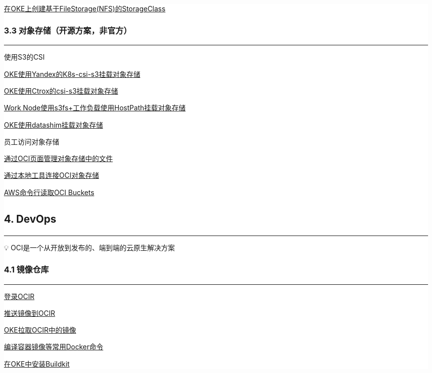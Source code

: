 [在OKE上创建基于FileStorage(NFS)的StorageClass](%E5%9C%A8OKE%E4%B8%8A%E5%88%9B%E5%BB%BA%E5%9F%BA%E4%BA%8EFileStorage(NFS)%E7%9A%84StorageClass%208732eb039b6c452ab61f77123567ceeb.md)

### 3.3 对象存储（开源方案，非官方）

---

使用S3的CSI

[OKE使用Yandex的K8s-csi-s3挂载对象存储](OKE%E4%BD%BF%E7%94%A8Yandex%E7%9A%84K8s-csi-s3%E6%8C%82%E8%BD%BD%E5%AF%B9%E8%B1%A1%E5%AD%98%E5%82%A8%2068e174473ade47989e2669be1bdff184.md)

[OKE使用Ctrox的csi-s3挂载对象存储](OKE%E4%BD%BF%E7%94%A8Ctrox%E7%9A%84csi-s3%E6%8C%82%E8%BD%BD%E5%AF%B9%E8%B1%A1%E5%AD%98%E5%82%A8%201b5968d54a01439b8a51a09e848868bd.md)

[Work Node使用s3fs+工作负载使用HostPath挂载对象存储](Work%20Node%E4%BD%BF%E7%94%A8s3fs+%E5%B7%A5%E4%BD%9C%E8%B4%9F%E8%BD%BD%E4%BD%BF%E7%94%A8HostPath%E6%8C%82%E8%BD%BD%E5%AF%B9%E8%B1%A1%E5%AD%98%E5%82%A8%20bbf3219e19854aa98365bc9f2e6d2109.md)

[OKE使用datashim挂载对象存储](OKE%E4%BD%BF%E7%94%A8datashim%E6%8C%82%E8%BD%BD%E5%AF%B9%E8%B1%A1%E5%AD%98%E5%82%A8%20c6fb3fb83fe1400c823aea20fb2213ff.md)

员工访问对象存储

[通过OCI页面管理对象存储中的文件](%E9%80%9A%E8%BF%87OCI%E9%A1%B5%E9%9D%A2%E7%AE%A1%E7%90%86%E5%AF%B9%E8%B1%A1%E5%AD%98%E5%82%A8%E4%B8%AD%E7%9A%84%E6%96%87%E4%BB%B6%20551890f70b5849918c49e52aca2497b6.md)

[通过本地工具连接OCI对象存储](%E9%80%9A%E8%BF%87%E6%9C%AC%E5%9C%B0%E5%B7%A5%E5%85%B7%E8%BF%9E%E6%8E%A5OCI%E5%AF%B9%E8%B1%A1%E5%AD%98%E5%82%A8%202e04bab3a6aa4c5c9f5c77026d5dfa28.md)

[AWS命令行读取OCI Buckets](AWS%E5%91%BD%E4%BB%A4%E8%A1%8C%E8%AF%BB%E5%8F%96OCI%20Buckets%201a75833b081b4ee8a72f67bc4dc7296e.md)

## 4. DevOps

---

<aside>
💡 OCI是一个从开放到发布的、端到端的云原生解决方案

</aside>

### 4.1 镜像仓库

---

[登录OCIR](%E7%99%BB%E5%BD%95OCIR%202cf9469d936a4bc188659bfcf915a210.md)

[推送镜像到OCIR](%E6%8E%A8%E9%80%81%E9%95%9C%E5%83%8F%E5%88%B0OCIR%20c2942542f73a4b55aba5d03120026389.md)

[OKE拉取OCIR中的镜像](OKE%E6%8B%89%E5%8F%96OCIR%E4%B8%AD%E7%9A%84%E9%95%9C%E5%83%8F%207c0ca5759df54a04ba9e2d3824748ac3.md)

[编译容器镜像等常用Docker命令](%E7%BC%96%E8%AF%91%E5%AE%B9%E5%99%A8%E9%95%9C%E5%83%8F%E7%AD%89%E5%B8%B8%E7%94%A8Docker%E5%91%BD%E4%BB%A4%2028fce22054d44b3c8712c98273225183.md)

[在OKE中安装Buildkit](%E5%9C%A8OKE%E4%B8%AD%E5%AE%89%E8%A3%85Buildkit%20ed98899a6362488b9973c8ced811cd20.md)
